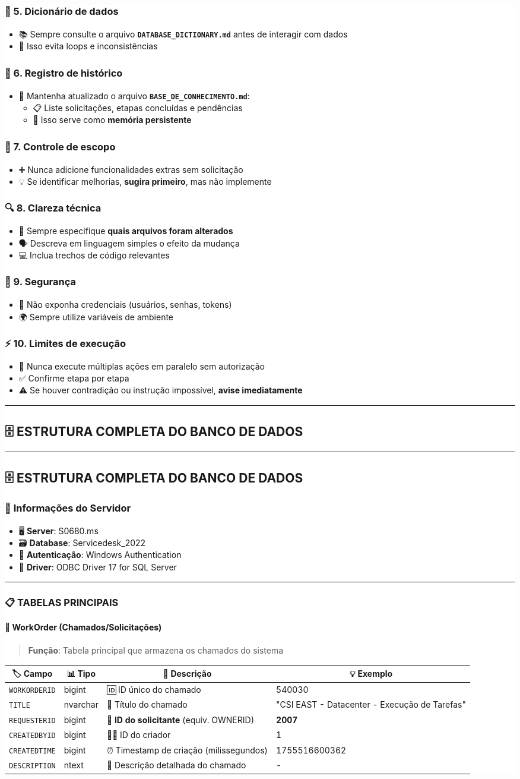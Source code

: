 ### 📖 5. Dicionário de dados
- 📚 Sempre consulte o arquivo **`DATABASE_DICTIONARY.md`** antes de interagir com dados
- 🔄 Isso evita loops e inconsistências

### 📝 6. Registro de histórico
- 📄 Mantenha atualizado o arquivo **`BASE_DE_CONHECIMENTO.md`**:
  - 📋 Liste solicitações, etapas concluídas e pendências
  - 🧠 Isso serve como **memória persistente**

### 🎯 7. Controle de escopo
- ➕ Nunca adicione funcionalidades extras sem solicitação
- 💡 Se identificar melhorias, **sugira primeiro**, mas não implemente

### 🔍 8. Clareza técnica
- 📂 Sempre especifique **quais arquivos foram alterados**
- 🗣️ Descreva em linguagem simples o efeito da mudança
- 💻 Inclua trechos de código relevantes

### 🔐 9. Segurança
- 🚫 Não exponha credenciais (usuários, senhas, tokens)
- 🌍 Sempre utilize variáveis de ambiente

### ⚡ 10. Limites de execução
- 🚫 Nunca execute múltiplas ações em paralelo sem autorização
- ✅ Confirme etapa por etapa
- ⚠️ Se houver contradição ou instrução impossível, **avise imediatamente**

---

## 🗄️ ESTRUTURA COMPLETA DO BANCO DE DADOS

---

## 🗄️ ESTRUTURA COMPLETA DO BANCO DE DADOS

### 🏢 **Informações do Servidor**
- 🖥️ **Server**: S0680.ms 
- 🗃️ **Database**: Servicedesk_2022
- 🔐 **Autenticação**: Windows Authentication
- 🔗 **Driver**: ODBC Driver 17 for SQL Server

---

### 📋 **TABELAS PRINCIPAIS**

#### 🎫 **WorkOrder** (Chamados/Solicitações)
> **Função**: Tabela principal que armazena os chamados do sistema

| 🏷️ Campo | 📊 Tipo | 📝 Descrição | 💡 Exemplo |
|-----------|---------|--------------|------------|
| `WORKORDERID` | bigint | 🆔 ID único do chamado | 540030 |
| `TITLE` | nvarchar | 📌 Título do chamado | "CSI EAST - Datacenter - Execução de Tarefas" |
| `REQUESTERID` | bigint | 👤 **ID do solicitante** (equiv. OWNERID) | **2007** |
| `CREATEDBYID` | bigint | 👨‍💼 ID do criador | 1 |
| `CREATEDTIME` | bigint | ⏰ Timestamp de criação (milissegundos) | 1755516600362 |
| `DESCRIPTION` | ntext | 📄 Descrição detalhada do chamado | - |